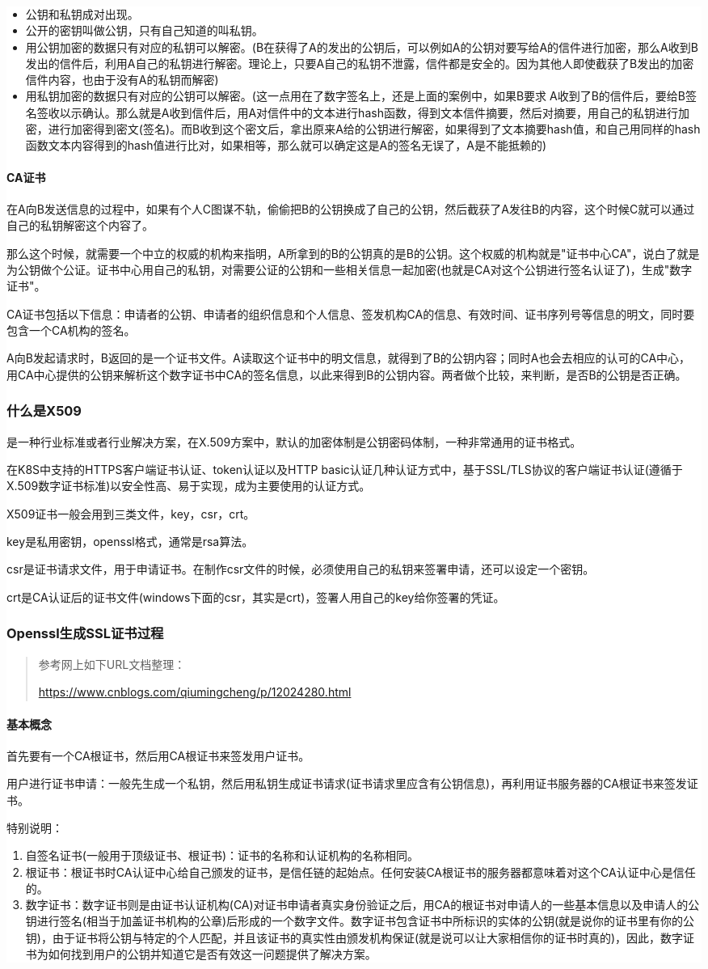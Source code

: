 * 公钥和私钥成对出现。
* 公开的密钥叫做公钥，只有自己知道的叫私钥。
* 用公钥加密的数据只有对应的私钥可以解密。(B在获得了A的发出的公钥后，可以例如A的公钥对要写给A的信件进行加密，那么A收到B发出的信件后，利用A自己的私钥进行解密。理论上，只要A自己的私钥不泄露，信件都是安全的。因为其他人即使截获了B发出的加密信件内容，也由于没有A的私钥而解密)
* 用私钥加密的数据只有对应的公钥可以解密。(这一点用在了数字签名上，还是上面的案例中，如果B要求 A收到了B的信件后，要给B签名签收以示确认。那么就是A收到信件后，用A对信件中的文本进行hash函数，得到文本信件摘要，然后对摘要，用自己的私钥进行加密，进行加密得到密文(签名)。而B收到这个密文后，拿出原来A给的公钥进行解密，如果得到了文本摘要hash值，和自己用同样的hash函数文本内容得到的hash值进行比对，如果相等，那么就可以确定这是A的签名无误了，A是不能抵赖的)



#### CA证书

在A向B发送信息的过程中，如果有个人C图谋不轨，偷偷把B的公钥换成了自己的公钥，然后截获了A发往B的内容，这个时候C就可以通过自己的私钥解密这个内容了。

那么这个时候，就需要一个中立的权威的机构来指明，A所拿到的B的公钥真的是B的公钥。这个权威的机构就是"证书中心CA"，说白了就是为公钥做个公证。证书中心用自己的私钥，对需要公证的公钥和一些相关信息一起加密(也就是CA对这个公钥进行签名认证了)，生成"数字证书"。

CA证书包括以下信息：申请者的公钥、申请者的组织信息和个人信息、签发机构CA的信息、有效时间、证书序列号等信息的明文，同时要包含一个CA机构的签名。

A向B发起请求时，B返回的是一个证书文件。A读取这个证书中的明文信息，就得到了B的公钥内容；同时A也会去相应的认可的CA中心，用CA中心提供的公钥来解析这个数字证书中CA的签名信息，以此来得到B的公钥内容。两者做个比较，来判断，是否B的公钥是否正确。



### 什么是X509

是一种行业标准或者行业解决方案，在X.509方案中，默认的加密体制是公钥密码体制，一种非常通用的证书格式。

在K8S中支持的HTTPS客户端证书认证、token认证以及HTTP basic认证几种认证方式中，基于SSL/TLS协议的客户端证书认证(遵循于X.509数字证书标准)以安全性高、易于实现，成为主要使用的认证方式。

X509证书一般会用到三类文件，key，csr，crt。

key是私用密钥，openssl格式，通常是rsa算法。

csr是证书请求文件，用于申请证书。在制作csr文件的时候，必须使用自己的私钥来签署申请，还可以设定一个密钥。

crt是CA认证后的证书文件(windows下面的csr，其实是crt)，签署人用自己的key给你签署的凭证。



### Openssl生成SSL证书过程

> 参考网上如下URL文档整理：
>
> https://www.cnblogs.com/qiumingcheng/p/12024280.html



#### 基本概念

首先要有一个CA根证书，然后用CA根证书来签发用户证书。

用户进行证书申请：一般先生成一个私钥，然后用私钥生成证书请求(证书请求里应含有公钥信息)，再利用证书服务器的CA根证书来签发证书。

特别说明：

1. 自签名证书(一般用于顶级证书、根证书)：证书的名称和认证机构的名称相同。
2. 根证书：根证书时CA认证中心给自己颁发的证书，是信任链的起始点。任何安装CA根证书的服务器都意味着对这个CA认证中心是信任的。
3. 数字证书：数字证书则是由证书认证机构(CA)对证书申请者真实身份验证之后，用CA的根证书对申请人的一些基本信息以及申请人的公钥进行签名(相当于加盖证书机构的公章)后形成的一个数字文件。数字证书包含证书中所标识的实体的公钥(就是说你的证书里有你的公钥)，由于证书将公钥与特定的个人匹配，并且该证书的真实性由颁发机构保证(就是说可以让大家相信你的证书时真的)，因此，数字证书为如何找到用户的公钥并知道它是否有效这一问题提供了解决方案。
